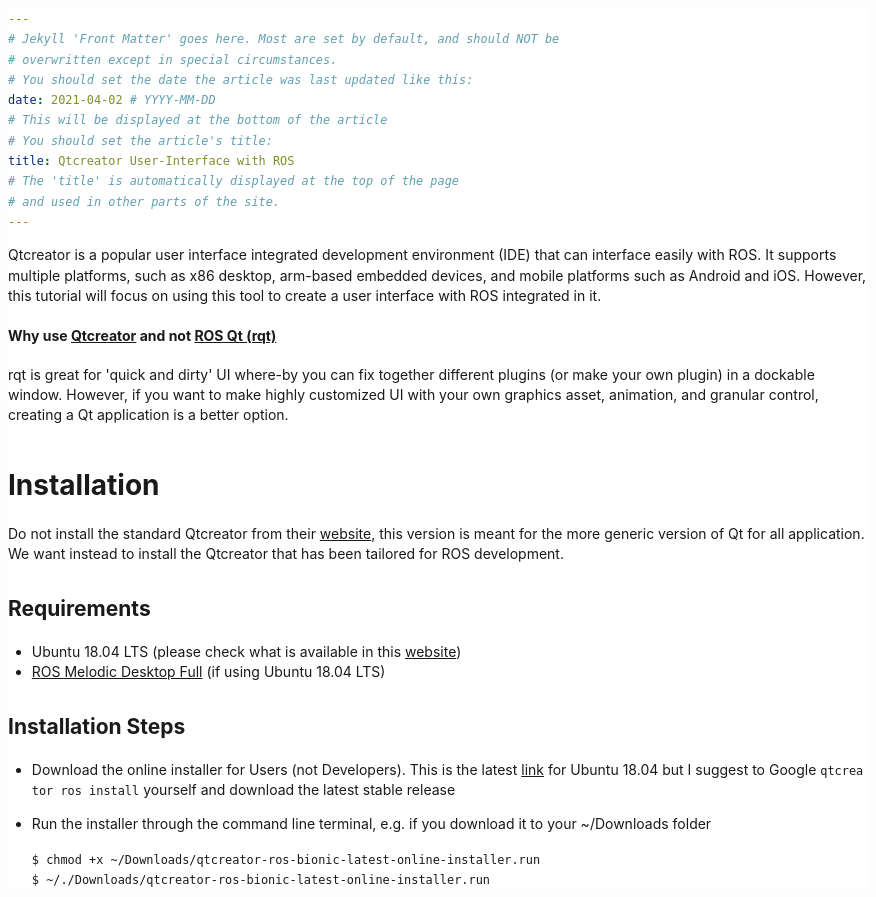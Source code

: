 ```yaml
---
# Jekyll 'Front Matter' goes here. Most are set by default, and should NOT be
# overwritten except in special circumstances. 
# You should set the date the article was last updated like this:
date: 2021-04-02 # YYYY-MM-DD
# This will be displayed at the bottom of the article
# You should set the article's title:
title: Qtcreator User-Interface with ROS
# The 'title' is automatically displayed at the top of the page
# and used in other parts of the site.
---
```

Qtcreator is a popular user interface integrated development environment (IDE) that can interface easily with ROS. It supports multiple platforms, such as x86 desktop, arm-based embedded devices, and mobile platforms such as Android and iOS. However, this tutorial will focus on using this tool to create a user interface with ROS integrated in it.

 #### Why use [Qtcreator](https://doc.qt.io/qtcreator/index.html) and not [ROS Qt (rqt)](http://wiki.ros.org/rqt)

rqt is great for 'quick and dirty' UI where-by you can fix together different plugins (or make your own plugin) in a dockable window. However, if you want to make highly customized UI with your own graphics asset, animation, and granular control, creating a Qt application is a better option.

# Installation

Do not install the standard Qtcreator from their [website](https://www.qt.io/), this version is meant for the more generic version of Qt for all application. We want instead to install the Qtcreator that has been tailored for ROS development.

## Requirements

- Ubuntu 18.04 LTS (please check what is available in this [website](https://ros-qtc-plugin.readthedocs.io/en/latest/_source/How-to-Install-Users.html))
- [ROS Melodic Desktop Full](http://wiki.ros.org/melodic/Installation/Ubuntu) (if using Ubuntu 18.04 LTS)

## Installation Steps

- Download the online installer for Users (not Developers). This is the latest [link](https://qtcreator-ros.datasys.swri.edu/downloads/installers/bionic/qtcreator-ros-bionic-latest-online-installer.run) for Ubuntu 18.04 but I suggest to Google `qtcreator ros install` yourself and download the latest stable release

- Run the installer through the command line terminal, e.g. if you download it to your ~/Downloads folder

  ```bash
  $ chmod +x ~/Downloads/qtcreator-ros-bionic-latest-online-installer.run
  $ ~/./Downloads/qtcreator-ros-bionic-latest-online-installer.run
  ```
